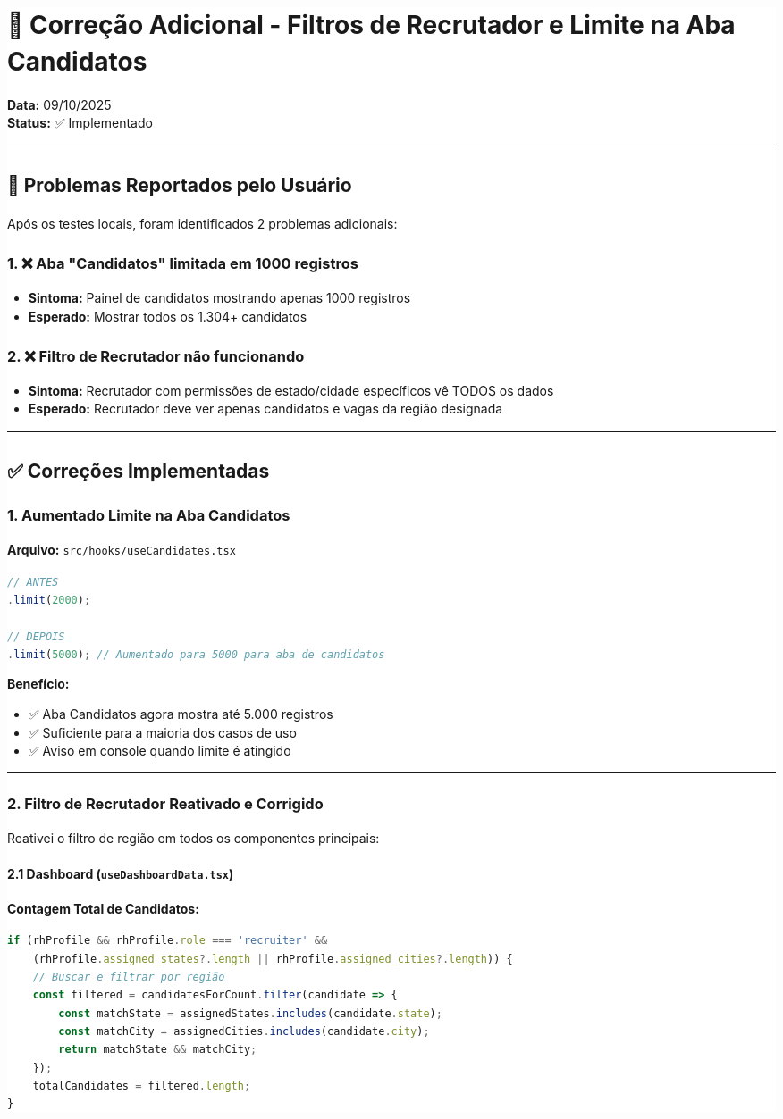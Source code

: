 # 🔧 Correção Adicional - Filtros de Recrutador e Limite na Aba Candidatos

**Data:** 09/10/2025  
**Status:** ✅ Implementado

---

## 🐛 Problemas Reportados pelo Usuário

Após os testes locais, foram identificados 2 problemas adicionais:

### 1. ❌ **Aba "Candidatos" limitada em 1000 registros**
- **Sintoma:** Painel de candidatos mostrando apenas 1000 registros
- **Esperado:** Mostrar todos os 1.304+ candidatos

### 2. ❌ **Filtro de Recrutador não funcionando**
- **Sintoma:** Recrutador com permissões de estado/cidade específicos vê TODOS os dados
- **Esperado:** Recrutador deve ver apenas candidatos e vagas da região designada

---

## ✅ Correções Implementadas

### **1. Aumentado Limite na Aba Candidatos**

**Arquivo:** `src/hooks/useCandidates.tsx`

```typescript
// ANTES
.limit(2000);

// DEPOIS
.limit(5000); // Aumentado para 5000 para aba de candidatos
```

**Benefício:**
- ✅ Aba Candidatos agora mostra até 5.000 registros
- ✅ Suficiente para a maioria dos casos de uso
- ✅ Aviso em console quando limite é atingido

---

### **2. Filtro de Recrutador Reativado e Corrigido**

Reativei o filtro de região em todos os componentes principais:

#### **2.1 Dashboard (`useDashboardData.tsx`)**

**Contagem Total de Candidatos:**
```typescript
if (rhProfile && rhProfile.role === 'recruiter' && 
    (rhProfile.assigned_states?.length || rhProfile.assigned_cities?.length)) {
    // Buscar e filtrar por região
    const filtered = candidatesForCount.filter(candidate => {
        const matchState = assignedStates.includes(candidate.state);
        const matchCity = assignedCities.includes(candidate.city);
        return matchState && matchCity;
    });
    totalCandidates = filtered.length;
}
```
